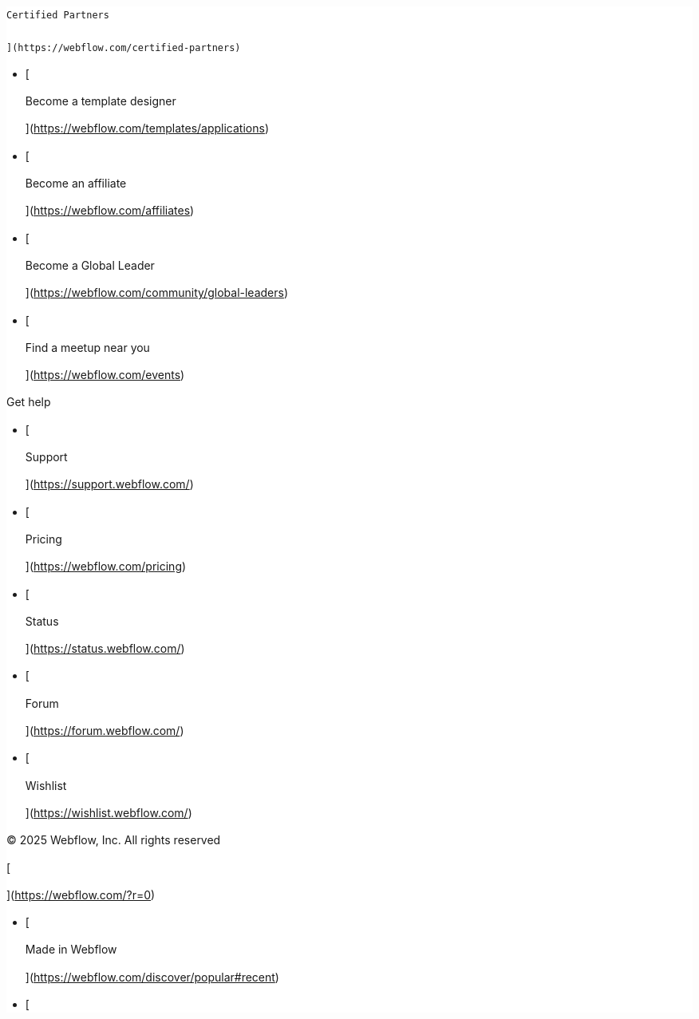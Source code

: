     Certified Partners
    
    ](https://webflow.com/certified-partners)
*   [
    
    Become a template designer
    
    ](https://webflow.com/templates/applications)
*   [
    
    Become an affiliate
    
    ](https://webflow.com/affiliates)
*   [
    
    Become a Global Leader
    
    ](https://webflow.com/community/global-leaders)
*   [
    
    Find a meetup near you
    
    ](https://webflow.com/events)

Get help

*   [
    
    Support
    
    ](https://support.webflow.com/)
*   [
    
    Pricing
    
    ](https://webflow.com/pricing)
*   [
    
    Status
    
    ](https://status.webflow.com/)
*   [
    
    Forum
    
    ](https://forum.webflow.com/)
*   [
    
    Wishlist
    
    ](https://wishlist.webflow.com/)

© 2025 Webflow, Inc. All rights reserved

[

](https://webflow.com/?r=0)

*   [
    
    Made in Webflow
    
    ](https://webflow.com/discover/popular#recent)
*   [
    